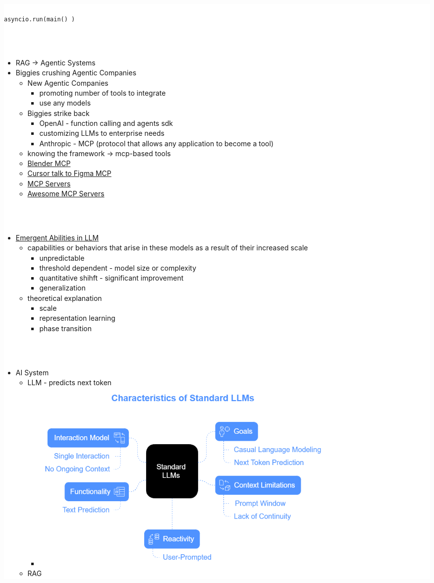 ```py

asyncio.run(main() )
```


<br/><br/>

- RAG -> Agentic Systems
- Biggies crushing Agentic Companies
  - New Agentic Companies
    - promoting number of tools to integrate
    - use any models
  - Biggies strike back
    - OpenAI - function calling and agents sdk
    - customizing LLMs to enterprise needs
    - Anthropic - MCP (protocol that allows any application to become a tool)
  - knowing the framework -> mcp-based tools
  - [Blender MCP](https://www.youtube.com/watch?v=oN1LoMz-6VM)
  - [Cursor talk to Figma MCP](https://github.com/sonnylazuardi/cursor-talk-to-figma-mcp)
  - [MCP Servers](https://github.com/modelcontextprotocol/servers)
  - [Awesome MCP Servers](https://github.com/appcypher/awesome-mcp-servers)


<br/><br/>

- [Emergent Abilities in LLM](https://arxiv.org/pdf/2206.07682)
  - capabilities or behaviors that arise in these models as a result of their increased scale
    - unpredictable
    - threshold dependent - model size or complexity 
    - quantitative shihft - significant improvement
    - generalization
  - theoretical explanation 
    - scale 
    - representation learning
    - phase transition


<br/><br/>

- AI System
  - LLM - predicts next token
    - ![](assets/2025-03-25-14-24-56.png)
  - RAG